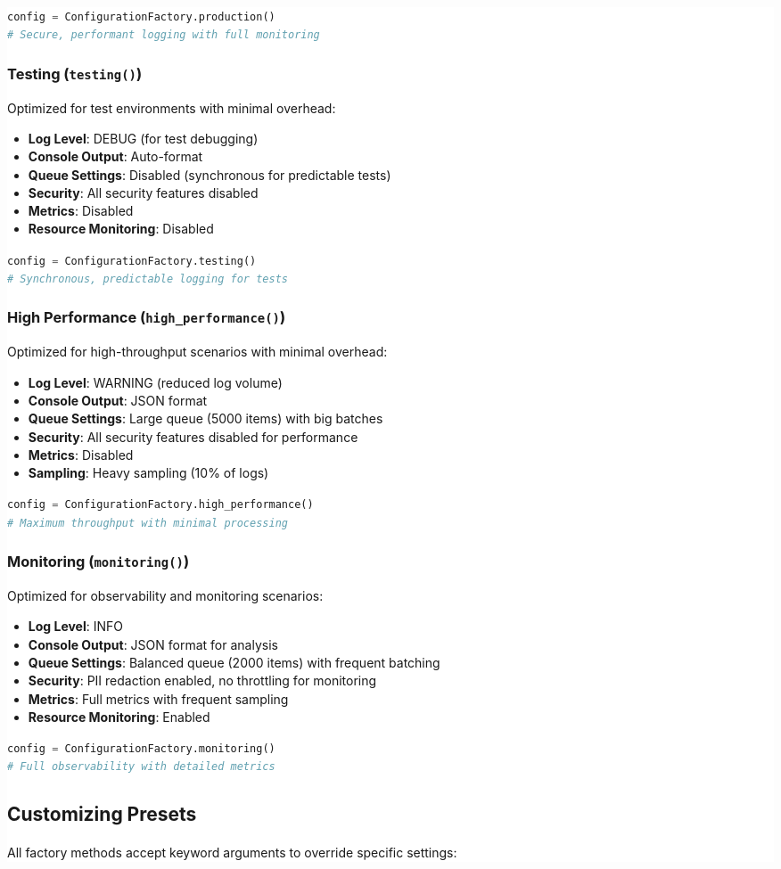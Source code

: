 ```python
config = ConfigurationFactory.production()
# Secure, performant logging with full monitoring
```

### Testing (`testing()`)

Optimized for test environments with minimal overhead:

- **Log Level**: DEBUG (for test debugging)
- **Console Output**: Auto-format
- **Queue Settings**: Disabled (synchronous for predictable tests)
- **Security**: All security features disabled
- **Metrics**: Disabled
- **Resource Monitoring**: Disabled

```python
config = ConfigurationFactory.testing()
# Synchronous, predictable logging for tests
```

### High Performance (`high_performance()`)

Optimized for high-throughput scenarios with minimal overhead:

- **Log Level**: WARNING (reduced log volume)
- **Console Output**: JSON format
- **Queue Settings**: Large queue (5000 items) with big batches
- **Security**: All security features disabled for performance
- **Metrics**: Disabled
- **Sampling**: Heavy sampling (10% of logs)

```python
config = ConfigurationFactory.high_performance()
# Maximum throughput with minimal processing
```

### Monitoring (`monitoring()`)

Optimized for observability and monitoring scenarios:

- **Log Level**: INFO
- **Console Output**: JSON format for analysis
- **Queue Settings**: Balanced queue (2000 items) with frequent batching
- **Security**: PII redaction enabled, no throttling for monitoring
- **Metrics**: Full metrics with frequent sampling
- **Resource Monitoring**: Enabled

```python
config = ConfigurationFactory.monitoring()
# Full observability with detailed metrics
```

## Customizing Presets

All factory methods accept keyword arguments to override specific settings:
